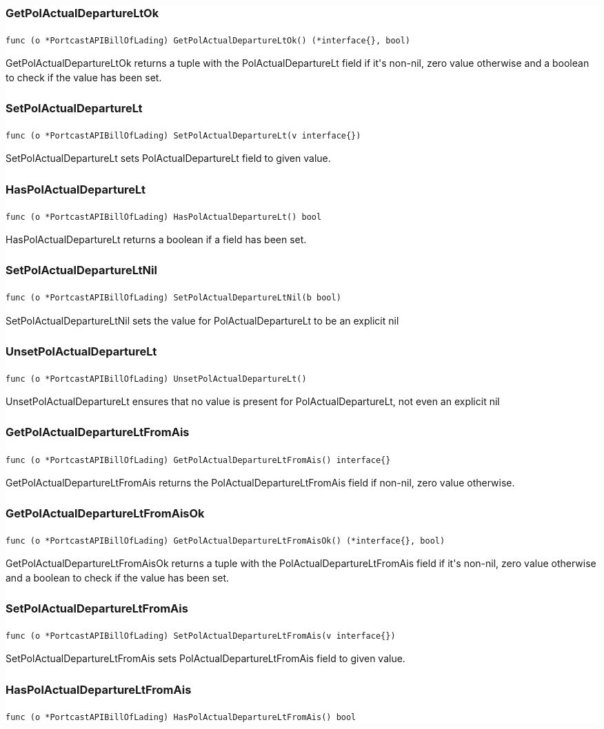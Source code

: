 ### GetPolActualDepartureLtOk

`func (o *PortcastAPIBillOfLading) GetPolActualDepartureLtOk() (*interface{}, bool)`

GetPolActualDepartureLtOk returns a tuple with the PolActualDepartureLt field if it's non-nil, zero value otherwise
and a boolean to check if the value has been set.

### SetPolActualDepartureLt

`func (o *PortcastAPIBillOfLading) SetPolActualDepartureLt(v interface{})`

SetPolActualDepartureLt sets PolActualDepartureLt field to given value.

### HasPolActualDepartureLt

`func (o *PortcastAPIBillOfLading) HasPolActualDepartureLt() bool`

HasPolActualDepartureLt returns a boolean if a field has been set.

### SetPolActualDepartureLtNil

`func (o *PortcastAPIBillOfLading) SetPolActualDepartureLtNil(b bool)`

 SetPolActualDepartureLtNil sets the value for PolActualDepartureLt to be an explicit nil

### UnsetPolActualDepartureLt
`func (o *PortcastAPIBillOfLading) UnsetPolActualDepartureLt()`

UnsetPolActualDepartureLt ensures that no value is present for PolActualDepartureLt, not even an explicit nil
### GetPolActualDepartureLtFromAis

`func (o *PortcastAPIBillOfLading) GetPolActualDepartureLtFromAis() interface{}`

GetPolActualDepartureLtFromAis returns the PolActualDepartureLtFromAis field if non-nil, zero value otherwise.

### GetPolActualDepartureLtFromAisOk

`func (o *PortcastAPIBillOfLading) GetPolActualDepartureLtFromAisOk() (*interface{}, bool)`

GetPolActualDepartureLtFromAisOk returns a tuple with the PolActualDepartureLtFromAis field if it's non-nil, zero value otherwise
and a boolean to check if the value has been set.

### SetPolActualDepartureLtFromAis

`func (o *PortcastAPIBillOfLading) SetPolActualDepartureLtFromAis(v interface{})`

SetPolActualDepartureLtFromAis sets PolActualDepartureLtFromAis field to given value.

### HasPolActualDepartureLtFromAis

`func (o *PortcastAPIBillOfLading) HasPolActualDepartureLtFromAis() bool`
